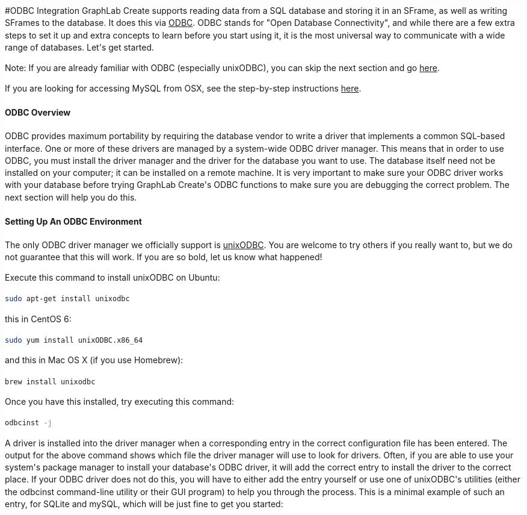 #ODBC Integration
<a name="ODBC_Integration"></a>
GraphLab Create supports reading data from a SQL database and storing
it in an SFrame, as well as writing SFrames to the database.  It does this via
[ODBC](http://en.wikipedia.org/wiki/Open_Database_Connectivity).  ODBC stands
for "Open Database Connectivity", and while there are a few extra steps to set
it up and extra concepts to learn before you start using it, it is the most
universal way to communicate with a wide range of databases.  Let's get
started.

Note: If you are already familiar with ODBC (especially unixODBC), you can skip the next section and go [here](#Using_ODBC).

If you are looking for accessing MySQL from OSX, see the step-by-step instructions [here](#MySQL_on_OSX).

#### ODBC Overview
ODBC provides maximum portability by requiring the database vendor to write a
driver that implements a common SQL-based interface.  One or more of
these drivers are managed by a system-wide ODBC driver manager.  This means
that in order to use ODBC, you must install the driver manager and the driver
for the database you want to use.  The database itself need not be installed on
your computer; it can be installed on a remote machine.  It is very
important to make sure your ODBC driver works with your database before
trying GraphLab Create's ODBC functions to make sure you are debugging the
correct problem. The next section will help you do this.

#### Setting Up An ODBC Environment
The only ODBC driver manager we officially support is [unixODBC](http://www.unixodbc.org/). You are welcome to try others if you really want to, but we do not guarantee that this will work.  If you are so bold, let us know what happened!

Execute this command to install unixODBC on Ubuntu:

```bash
sudo apt-get install unixodbc
```

this in CentOS 6:
```bash
sudo yum install unixODBC.x86_64
```

and this in Mac OS X (if you use Homebrew):
```
brew install unixodbc
```


Once you have this installed, try executing this command:
```bash
odbcinst -j
```

A driver is installed into the driver manager when a corresponding entry in the
correct configuration file has been entered. The output for the above command
shows which file the driver manager will use to look for drivers. Often, if you
are able to use your system's package manager to install your
database's ODBC driver, it will add the correct entry to install the driver to the correct place. If
your ODBC driver does not do this, you will have to either add the entry
yourself or use one of unixODBC's utilities (either the odbcinst command-line
utility or their GUI program) to help you through the process. This is a
minimal example of such an entry, for SQLite and mySQL, which will be just fine
to get you started:
